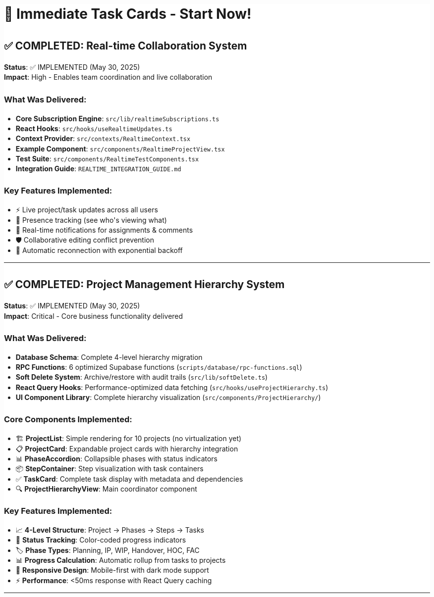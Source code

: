 # 🚀 Immediate Task Cards - Start Now!

## ✅ COMPLETED: Real-time Collaboration System

**Status**: ✅ IMPLEMENTED (May 30, 2025)  
**Impact**: High - Enables team coordination and live collaboration

### What Was Delivered:
- **Core Subscription Engine**: `src/lib/realtimeSubscriptions.ts`
- **React Hooks**: `src/hooks/useRealtimeUpdates.ts` 
- **Context Provider**: `src/contexts/RealtimeContext.tsx`
- **Example Component**: `src/components/RealtimeProjectView.tsx`
- **Test Suite**: `src/components/RealtimeTestComponents.tsx`
- **Integration Guide**: `REALTIME_INTEGRATION_GUIDE.md`

### Key Features Implemented:
- ⚡ Live project/task updates across all users
- 👥 Presence tracking (see who's viewing what)
- 🔔 Real-time notifications for assignments & comments
- 🛡️ Collaborative editing conflict prevention
- 🔄 Automatic reconnection with exponential backoff

---

## ✅ COMPLETED: Project Management Hierarchy System

**Status**: ✅ IMPLEMENTED (May 30, 2025)  
**Impact**: Critical - Core business functionality delivered

### What Was Delivered:
- **Database Schema**: Complete 4-level hierarchy migration
- **RPC Functions**: 6 optimized Supabase functions (`scripts/database/rpc-functions.sql`)
- **Soft Delete System**: Archive/restore with audit trails (`src/lib/softDelete.ts`)
- **React Query Hooks**: Performance-optimized data fetching (`src/hooks/useProjectHierarchy.ts`)
- **UI Component Library**: Complete hierarchy visualization (`src/components/ProjectHierarchy/`)

### Core Components Implemented:
- 🏗️ **ProjectList**: Simple rendering for 10 projects (no virtualization yet)
- 📋 **ProjectCard**: Expandable project cards with hierarchy integration
- 📊 **PhaseAccordion**: Collapsible phases with status indicators
- 📦 **StepContainer**: Step visualization with task containers  
- ✅ **TaskCard**: Complete task display with metadata and dependencies
- 🔍 **ProjectHierarchyView**: Main coordinator component

### Key Features Implemented:
- 📈 **4-Level Structure**: Project → Phases → Steps → Tasks
- 🎨 **Status Tracking**: Color-coded progress indicators 
- 🏷️ **Phase Types**: Planning, IP, WIP, Handover, HOC, FAC
- 📊 **Progress Calculation**: Automatic rollup from tasks to projects
- 📱 **Responsive Design**: Mobile-first with dark mode support
- ⚡ **Performance**: <50ms response with React Query caching

---